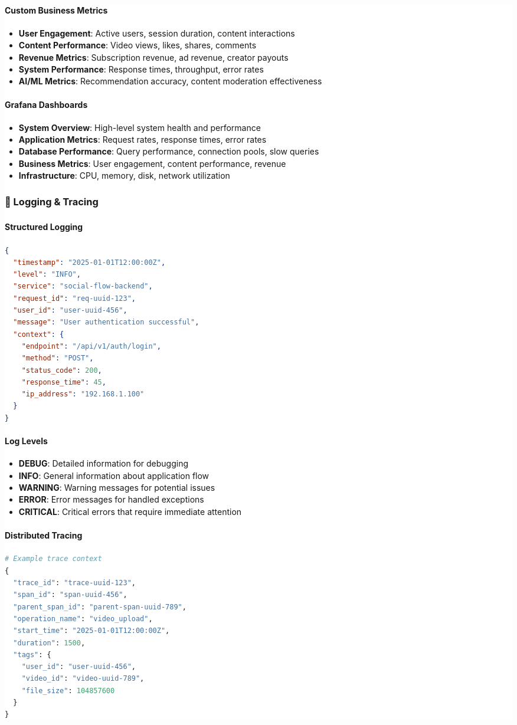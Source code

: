 #### **Custom Business Metrics**

- **User Engagement**: Active users, session duration, content interactions
- **Content Performance**: Video views, likes, shares, comments
- **Revenue Metrics**: Subscription revenue, ad revenue, creator payouts
- **System Performance**: Response times, throughput, error rates
- **AI/ML Metrics**: Recommendation accuracy, content moderation effectiveness

#### **Grafana Dashboards**

- **System Overview**: High-level system health and performance
- **Application Metrics**: Request rates, response times, error rates
- **Database Performance**: Query performance, connection pools, slow queries
- **Business Metrics**: User engagement, content performance, revenue
- **Infrastructure**: CPU, memory, disk, network utilization

### **📝 Logging & Tracing**

#### **Structured Logging**

```json
{
  "timestamp": "2025-01-01T12:00:00Z",
  "level": "INFO",
  "service": "social-flow-backend",
  "request_id": "req-uuid-123",
  "user_id": "user-uuid-456",
  "message": "User authentication successful",
  "context": {
    "endpoint": "/api/v1/auth/login",
    "method": "POST",
    "status_code": 200,
    "response_time": 45,
    "ip_address": "192.168.1.100"
  }
}
```

#### **Log Levels**

- **DEBUG**: Detailed information for debugging
- **INFO**: General information about application flow
- **WARNING**: Warning messages for potential issues
- **ERROR**: Error messages for handled exceptions
- **CRITICAL**: Critical errors that require immediate attention

#### **Distributed Tracing**

```python
# Example trace context
{
  "trace_id": "trace-uuid-123",
  "span_id": "span-uuid-456",
  "parent_span_id": "parent-span-uuid-789",
  "operation_name": "video_upload",
  "start_time": "2025-01-01T12:00:00Z",
  "duration": 1500,
  "tags": {
    "user_id": "user-uuid-456",
    "video_id": "video-uuid-789",
    "file_size": 104857600
  }
}
```
